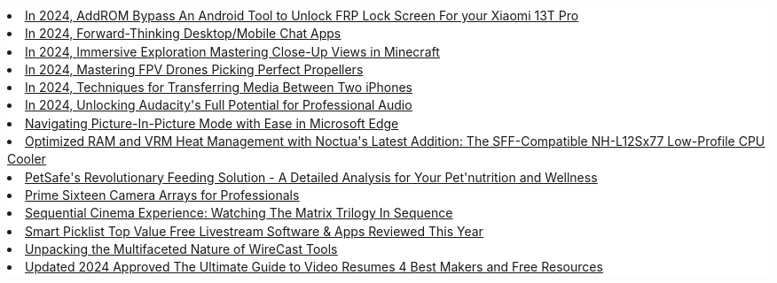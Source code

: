 <li><a href="https://bypass-frp.techidaily.com/in-2024-addrom-bypass-an-android-tool-to-unlock-frp-lock-screen-for-your-xiaomi-13t-pro-by-drfone-android/"><u>In 2024, AddROM Bypass An Android Tool to Unlock FRP Lock Screen For your Xiaomi 13T Pro</u></a></li>
<li><a href="https://visual-screen-recording.techidaily.com/in-2024-forward-thinking-desktopmobile-chat-apps/"><u>In 2024, Forward-Thinking Desktop/Mobile Chat Apps</u></a></li>
<li><a href="https://some-techniques.techidaily.com/in-2024-immersive-exploration-mastering-close-up-views-in-minecraft/"><u>In 2024, Immersive Exploration Mastering Close-Up Views in Minecraft</u></a></li>
<li><a href="https://fox-access.techidaily.com/in-2024-mastering-fpv-drones-picking-perfect-propellers/"><u>In 2024, Mastering FPV Drones Picking Perfect Propellers</u></a></li>
<li><a href="https://fox-access.techidaily.com/in-2024-techniques-for-transferring-media-between-two-iphones/"><u>In 2024, Techniques for Transferring Media Between Two iPhones</u></a></li>
<li><a href="https://fox-access.techidaily.com/in-2024-unlocking-audacitys-full-potential-for-professional-audio/"><u>In 2024, Unlocking Audacity's Full Potential for Professional Audio</u></a></li>
<li><a href="https://fox-access.techidaily.com/navigating-picture-in-picture-mode-with-ease-in-microsoft-edge/"><u>Navigating Picture-In-Picture Mode with Ease in Microsoft Edge</u></a></li>
<li><a href="https://hardware-tips.techidaily.com/optimized-ram-and-vrm-heat-management-with-noctuas-latest-addition-the-sff-compatible-nh-l12sx77-low-profile-cpu-cooler/"><u>Optimized RAM and VRM Heat Management with Noctua's Latest Addition: The SFF-Compatible NH-L12Sx77 Low-Profile CPU Cooler</u></a></li>
<li><a href="https://buynow-info.techidaily.com/petsafes-revolutionary-feeding-solution-a-detailed-analysis-for-your-petnutrition-and-wellness/"><u>PetSafe's Revolutionary Feeding Solution - A Detailed Analysis for Your Pet'nutrition and Wellness</u></a></li>
<li><a href="https://fox-access.techidaily.com/prime-sixteen-camera-arrays-for-professionals/"><u>Prime Sixteen Camera Arrays for Professionals</u></a></li>
<li><a href="https://tech-renaissance.techidaily.com/sequential-cinema-experience-watching-the-matrix-trilogy-in-sequence/"><u>Sequential Cinema Experience: Watching The Matrix Trilogy In Sequence</u></a></li>
<li><a href="https://fox-access.techidaily.com/smart-picklist-top-value-free-livestream-software-and-apps-reviewed-this-year/"><u>Smart Picklist Top Value Free Livestream Software & Apps Reviewed This Year</u></a></li>
<li><a href="https://fox-access.techidaily.com/unpacking-the-multifaceted-nature-of-wirecast-tools/"><u>Unpacking the Multifaceted Nature of WireCast Tools</u></a></li>
<li><a href="https://video-content-creator.techidaily.com/updated-2024-approved-the-ultimate-guide-to-video-resumes-4-best-makers-and-free-resources/"><u>Updated 2024 Approved The Ultimate Guide to Video Resumes 4 Best Makers and Free Resources</u></a></li>
</ul></div>
